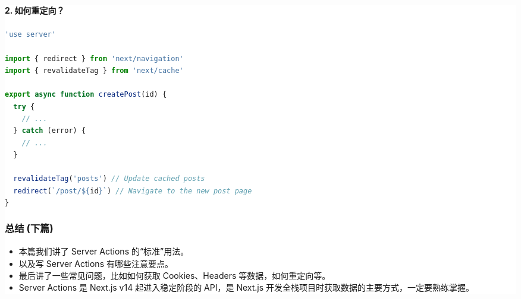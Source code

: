 #### 2. 如何重定向？

```jsx
'use server'
 
import { redirect } from 'next/navigation'
import { revalidateTag } from 'next/cache'
 
export async function createPost(id) {
  try {
    // ...
  } catch (error) {
    // ...
  }
 
  revalidateTag('posts') // Update cached posts
  redirect(`/post/${id}`) // Navigate to the new post page
}
```

### 总结 (下篇)

- 本篇我们讲了 Server Actions 的“标准”用法。
- 以及写 Server Actions 有哪些注意要点。
- 最后讲了一些常见问题，比如如何获取 Cookies、Headers 等数据，如何重定向等。
- Server Actions 是 Next.js v14 起进入稳定阶段的 API，是 Next.js 开发全栈项目时获取数据的主要方式，一定要熟练掌握。
